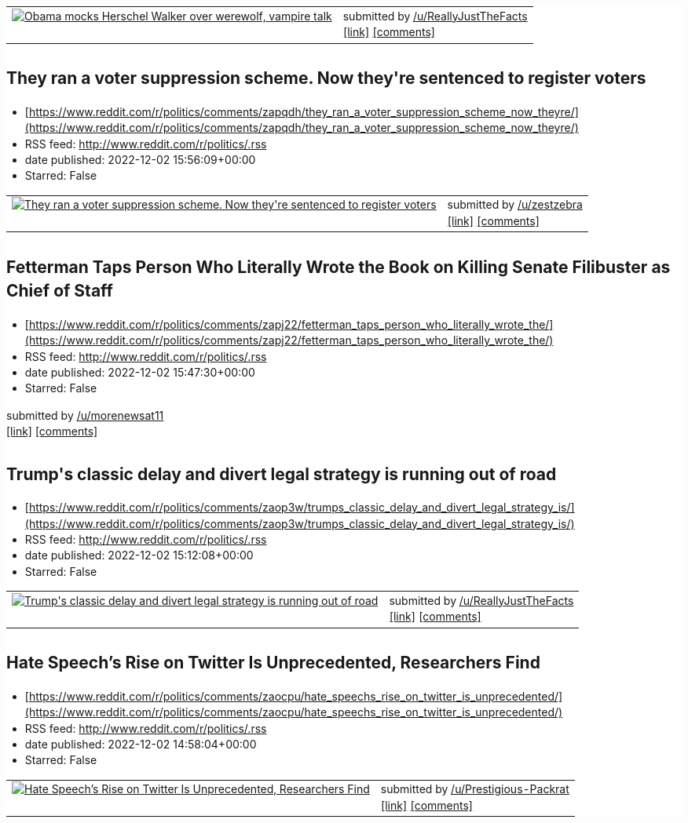 <table> <tr><td> <a href="https://www.reddit.com/r/politics/comments/zapyoo/obama_mocks_herschel_walker_over_werewolf_vampire/"> <img alt="Obama mocks Herschel Walker over werewolf, vampire talk" src="https://external-preview.redd.it/zjo_JKAHGdxxpV_taTKKA83BQgXjhkrd_6nEzB9B2uQ.jpg?width=640&amp;crop=smart&amp;auto=webp&amp;s=86beca6f0b6322c272fb1176e4081ffd979a52ac" title="Obama mocks Herschel Walker over werewolf, vampire talk" /> </a> </td><td> &#32; submitted by &#32; <a href="https://www.reddit.com/user/ReallyJustTheFacts"> /u/ReallyJustTheFacts </a> <br /> <span><a href="https://thehill.com/homenews/campaign/3759405-obama-mocks-herschel-walker-over-werewolf-vampire-talk/">[link]</a></span> &#32; <span><a href="https://www.reddit.com/r/politics/comments/zapyoo/obama_mocks_herschel_walker_over_werewolf_vampire/">[comments]</a></span> </td></tr></table>

## They ran a voter suppression scheme. Now they're sentenced to register voters
 - [https://www.reddit.com/r/politics/comments/zapqdh/they_ran_a_voter_suppression_scheme_now_theyre/](https://www.reddit.com/r/politics/comments/zapqdh/they_ran_a_voter_suppression_scheme_now_theyre/)
 - RSS feed: http://www.reddit.com/r/politics/.rss
 - date published: 2022-12-02 15:56:09+00:00
 - Starred: False

<table> <tr><td> <a href="https://www.reddit.com/r/politics/comments/zapqdh/they_ran_a_voter_suppression_scheme_now_theyre/"> <img alt="They ran a voter suppression scheme. Now they're sentenced to register voters" src="https://external-preview.redd.it/K19Imyu4qga98TuyonQXmtkCTKiKz5h3ZoPiOGqK3Rw.jpg?width=640&amp;crop=smart&amp;auto=webp&amp;s=145955f629f0e63ad29c46b06fc1b657d9ac064e" title="They ran a voter suppression scheme. Now they're sentenced to register voters" /> </a> </td><td> &#32; submitted by &#32; <a href="https://www.reddit.com/user/zestzebra"> /u/zestzebra </a> <br /> <span><a href="https://www.npr.org/2022/12/01/1140096697/jacob-wohl-jack-burkman-robocalls-ohio-sentence">[link]</a></span> &#32; <span><a href="https://www.reddit.com/r/politics/comments/zapqdh/they_ran_a_voter_suppression_scheme_now_theyre/">[comments]</a></span> </td></tr></table>

## Fetterman Taps Person Who Literally Wrote the Book on Killing Senate Filibuster as Chief of Staff
 - [https://www.reddit.com/r/politics/comments/zapj22/fetterman_taps_person_who_literally_wrote_the/](https://www.reddit.com/r/politics/comments/zapj22/fetterman_taps_person_who_literally_wrote_the/)
 - RSS feed: http://www.reddit.com/r/politics/.rss
 - date published: 2022-12-02 15:47:30+00:00
 - Starred: False

&#32; submitted by &#32; <a href="https://www.reddit.com/user/morenewsat11"> /u/morenewsat11 </a> <br /> <span><a href="https://www.commondreams.org/news/2022/12/02/fetterman-taps-person-who-literally-wrote-book-killing-senate-filibuster-chief-staff">[link]</a></span> &#32; <span><a href="https://www.reddit.com/r/politics/comments/zapj22/fetterman_taps_person_who_literally_wrote_the/">[comments]</a></span>

## Trump's classic delay and divert legal strategy is running out of road
 - [https://www.reddit.com/r/politics/comments/zaop3w/trumps_classic_delay_and_divert_legal_strategy_is/](https://www.reddit.com/r/politics/comments/zaop3w/trumps_classic_delay_and_divert_legal_strategy_is/)
 - RSS feed: http://www.reddit.com/r/politics/.rss
 - date published: 2022-12-02 15:12:08+00:00
 - Starred: False

<table> <tr><td> <a href="https://www.reddit.com/r/politics/comments/zaop3w/trumps_classic_delay_and_divert_legal_strategy_is/"> <img alt="Trump's classic delay and divert legal strategy is running out of road" src="https://external-preview.redd.it/QhLt7qSSFXSPPOJQ0AAj2KwUsFFIpnDkHUOi3E9qnAI.jpg?width=640&amp;crop=smart&amp;auto=webp&amp;s=b396ba6fa52b2986cae1301e733c1bc87527d8cb" title="Trump's classic delay and divert legal strategy is running out of road" /> </a> </td><td> &#32; submitted by &#32; <a href="https://www.reddit.com/user/ReallyJustTheFacts"> /u/ReallyJustTheFacts </a> <br /> <span><a href="https://www.cnn.com/2022/12/02/politics/trump-legal-strategy-analysis/index.html">[link]</a></span> &#32; <span><a href="https://www.reddit.com/r/politics/comments/zaop3w/trumps_classic_delay_and_divert_legal_strategy_is/">[comments]</a></span> </td></tr></table>

## Hate Speech’s Rise on Twitter Is Unprecedented, Researchers Find
 - [https://www.reddit.com/r/politics/comments/zaocpu/hate_speechs_rise_on_twitter_is_unprecedented/](https://www.reddit.com/r/politics/comments/zaocpu/hate_speechs_rise_on_twitter_is_unprecedented/)
 - RSS feed: http://www.reddit.com/r/politics/.rss
 - date published: 2022-12-02 14:58:04+00:00
 - Starred: False

<table> <tr><td> <a href="https://www.reddit.com/r/politics/comments/zaocpu/hate_speechs_rise_on_twitter_is_unprecedented/"> <img alt="Hate Speech’s Rise on Twitter Is Unprecedented, Researchers Find" src="https://external-preview.redd.it/5I47FgpTl5oVtqLPj8Wz6d0SUkmETDnANBkpKontljo.jpg?width=640&amp;crop=smart&amp;auto=webp&amp;s=1a56992e4c77048c4a4ec46596eb7ccef3f43455" title="Hate Speech’s Rise on Twitter Is Unprecedented, Researchers Find" /> </a> </td><td> &#32; submitted by &#32; <a href="https://www.reddit.com/user/Prestigious-Packrat"> /u/Prestigious-Packrat </a> <br /> <span><a href="https://www.nytimes.com/2022/12/02/technology/twitter-hate-speech.html?campaign_id=60&amp;emc=edit_na_20221202&amp;instance_id=0&amp;nl=breaking-news&amp;ref=cta&amp;regi_id=58853158&amp;segment_id=114790&amp;user_id=2fc8f78e22e82cc9a1a135cf1327e2c1">[link]</a></span> &#32; <span><a href="https://www.reddit.com/r/politics/comments/zaocpu/hate_speechs_rise_on_twitter_is_unprecedented/">[comments]</a></span> </td></tr></table>
